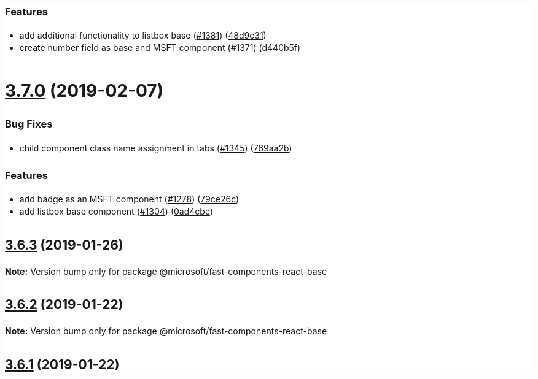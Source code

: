 
### Features

* add additional functionality to listbox base ([#1381](https://github.com/Microsoft/fast/issues/1381)) ([48d9c31](https://github.com/Microsoft/fast/commit/48d9c31))
* create number field as base and MSFT component ([#1371](https://github.com/Microsoft/fast/issues/1371)) ([d440b5f](https://github.com/Microsoft/fast/commit/d440b5f))





# [3.7.0](https://github.com/Microsoft/fast/compare/@microsoft/fast-components-react-base@3.6.3...@microsoft/fast-components-react-base@3.7.0) (2019-02-07)


### Bug Fixes

* child component class name assignment in tabs ([#1345](https://github.com/Microsoft/fast/issues/1345)) ([769aa2b](https://github.com/Microsoft/fast/commit/769aa2b))


### Features

* add badge as an MSFT component ([#1278](https://github.com/Microsoft/fast/issues/1278)) ([79ce26c](https://github.com/Microsoft/fast/commit/79ce26c))
* add listbox base component ([#1304](https://github.com/Microsoft/fast/issues/1304)) ([0ad4cbe](https://github.com/Microsoft/fast/commit/0ad4cbe))





<a name="3.6.3"></a>
## [3.6.3](https://github.com/Microsoft/fast/compare/@microsoft/fast-components-react-base@3.6.2...@microsoft/fast-components-react-base@3.6.3) (2019-01-26)

**Note:** Version bump only for package @microsoft/fast-components-react-base





<a name="3.6.2"></a>
## [3.6.2](https://github.com/Microsoft/fast/compare/@microsoft/fast-components-react-base@3.6.1...@microsoft/fast-components-react-base@3.6.2) (2019-01-22)

**Note:** Version bump only for package @microsoft/fast-components-react-base





<a name="3.6.1"></a>
## [3.6.1](https://github.com/Microsoft/fast/compare/@microsoft/fast-components-react-base@3.6.0...@microsoft/fast-components-react-base@3.6.1) (2019-01-22)
